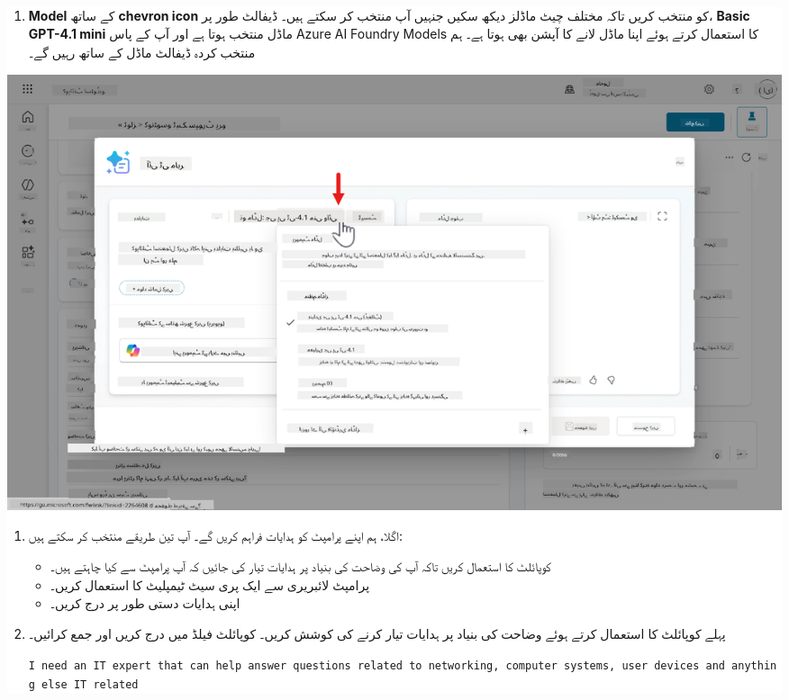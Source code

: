 1. **Model** کے ساتھ **chevron icon** کو منتخب کریں تاکہ مختلف چیٹ ماڈلز دیکھ سکیں جنہیں آپ منتخب کر سکتے ہیں۔ ڈیفالٹ طور پر، **Basic GPT-4.1 mini** ماڈل منتخب ہوتا ہے اور آپ کے پاس Azure AI Foundry Models کا استعمال کرتے ہوئے اپنا ماڈل لانے کا آپشن بھی ہوتا ہے۔ ہم منتخب کردہ ڈیفالٹ ماڈل کے ساتھ رہیں گے۔

![ماڈل تبدیل کریں](../../../../../translated_images/3.2_05_ChangeModel.8a75ced775c7a4cffa706207974fdb262fb706f80b5ca021bbcf2efa7319e460.ur.png)

1. اگلا، ہم اپنے پرامپٹ کو ہدایات فراہم کریں گے۔ آپ تین طریقے منتخب کر سکتے ہیں:

   - کوپائلٹ کا استعمال کریں تاکہ آپ کی وضاحت کی بنیاد پر ہدایات تیار کی جائیں کہ آپ پرامپٹ سے کیا چاہتے ہیں۔
   - پرامپٹ لائبریری سے ایک پری سیٹ ٹیمپلیٹ کا استعمال کریں۔
   - اپنی ہدایات دستی طور پر درج کریں۔

1. پہلے کوپائلٹ کا استعمال کرتے ہوئے وضاحت کی بنیاد پر ہدایات تیار کرنے کی کوشش کریں۔ کوپائلٹ فیلڈ میں درج کریں اور جمع کرائیں۔

      ```text
      I need an IT expert that can help answer questions related to networking, computer systems, user devices and anything else IT related
      ```
